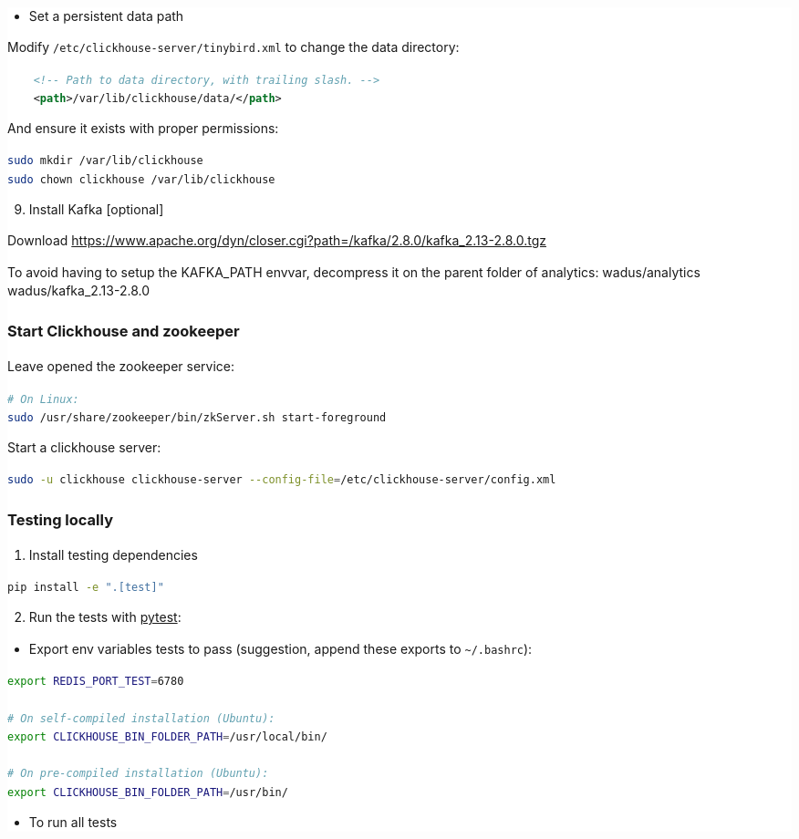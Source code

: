* Set a persistent data path

Modify `/etc/clickhouse-server/tinybird.xml` to change the data directory:
```xml
    <!-- Path to data directory, with trailing slash. -->
    <path>/var/lib/clickhouse/data/</path>
```

And ensure it exists with proper permissions:
```bash
sudo mkdir /var/lib/clickhouse
sudo chown clickhouse /var/lib/clickhouse
```

9. Install Kafka [optional]

Download https://www.apache.org/dyn/closer.cgi?path=/kafka/2.8.0/kafka_2.13-2.8.0.tgz

To avoid having to setup the KAFKA_PATH envvar, decompress it on the parent folder of analytics:
wadus/analytics
wadus/kafka_2.13-2.8.0


### Start Clickhouse and zookeeper

Leave opened the zookeeper service:
```bash
# On Linux:
sudo /usr/share/zookeeper/bin/zkServer.sh start-foreground
```

Start a clickhouse server:
```bash
sudo -u clickhouse clickhouse-server --config-file=/etc/clickhouse-server/config.xml
```


### Testing locally

1. Install testing dependencies

```bash
pip install -e ".[test]"
```

2. Run the tests with [pytest](https://docs.pytest.org/en/stable/usage.html):

* Export env variables tests to pass (suggestion, append these exports to `~/.bashrc`):

```bash
export REDIS_PORT_TEST=6780

# On self-compiled installation (Ubuntu):
export CLICKHOUSE_BIN_FOLDER_PATH=/usr/local/bin/

# On pre-compiled installation (Ubuntu):
export CLICKHOUSE_BIN_FOLDER_PATH=/usr/bin/
```

* To run all tests
